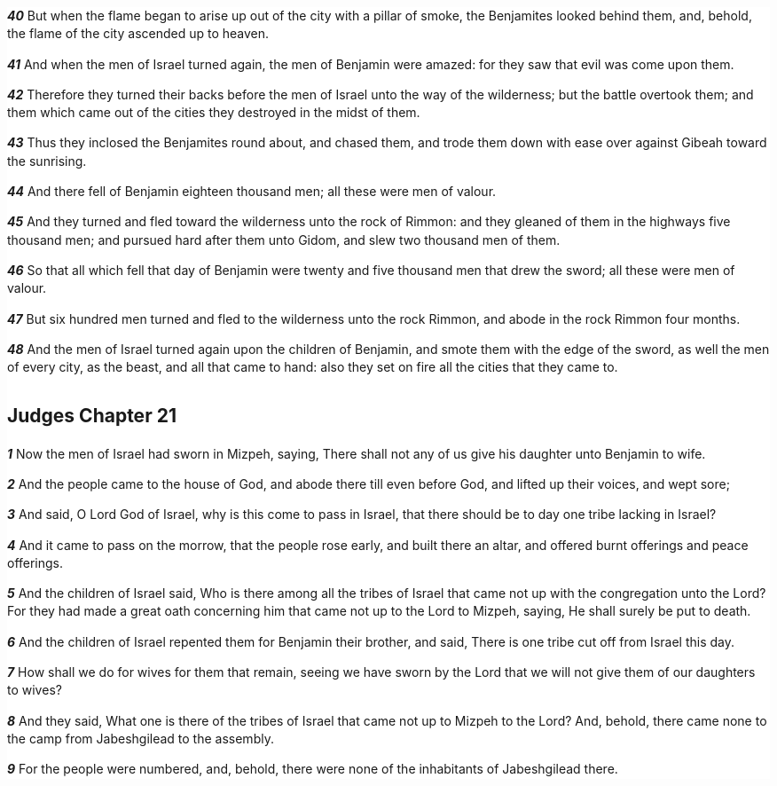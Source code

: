 ***40*** But when the flame began to arise up out of the city with a pillar of smoke, the Benjamites looked behind them, and, behold, the flame of the city ascended up to heaven.

***41*** And when the men of Israel turned again, the men of Benjamin were amazed: for they saw that evil was come upon them.

***42*** Therefore they turned their backs before the men of Israel unto the way of the wilderness; but the battle overtook them; and them which came out of the cities they destroyed in the midst of them.

***43*** Thus they inclosed the Benjamites round about, and chased them, and trode them down with ease over against Gibeah toward the sunrising.

***44*** And there fell of Benjamin eighteen thousand men; all these were men of valour.

***45*** And they turned and fled toward the wilderness unto the rock of Rimmon: and they gleaned of them in the highways five thousand men; and pursued hard after them unto Gidom, and slew two thousand men of them.

***46*** So that all which fell that day of Benjamin were twenty and five thousand men that drew the sword; all these were men of valour.

***47*** But six hundred men turned and fled to the wilderness unto the rock Rimmon, and abode in the rock Rimmon four months.

***48*** And the men of Israel turned again upon the children of Benjamin, and smote them with the edge of the sword, as well the men of every city, as the beast, and all that came to hand: also they set on fire all the cities that they came to.


## Judges Chapter 21

***1*** Now the men of Israel had sworn in Mizpeh, saying, There shall not any of us give his daughter unto Benjamin to wife.

***2*** And the people came to the house of God, and abode there till even before God, and lifted up their voices, and wept sore;

***3*** And said, O Lord God of Israel, why is this come to pass in Israel, that there should be to day one tribe lacking in Israel?

***4*** And it came to pass on the morrow, that the people rose early, and built there an altar, and offered burnt offerings and peace offerings.

***5*** And the children of Israel said, Who is there among all the tribes of Israel that came not up with the congregation unto the Lord? For they had made a great oath concerning him that came not up to the Lord to Mizpeh, saying, He shall surely be put to death.

***6*** And the children of Israel repented them for Benjamin their brother, and said, There is one tribe cut off from Israel this day.

***7*** How shall we do for wives for them that remain, seeing we have sworn by the Lord that we will not give them of our daughters to wives?

***8*** And they said, What one is there of the tribes of Israel that came not up to Mizpeh to the Lord? And, behold, there came none to the camp from Jabeshgilead to the assembly.

***9*** For the people were numbered, and, behold, there were none of the inhabitants of Jabeshgilead there.
